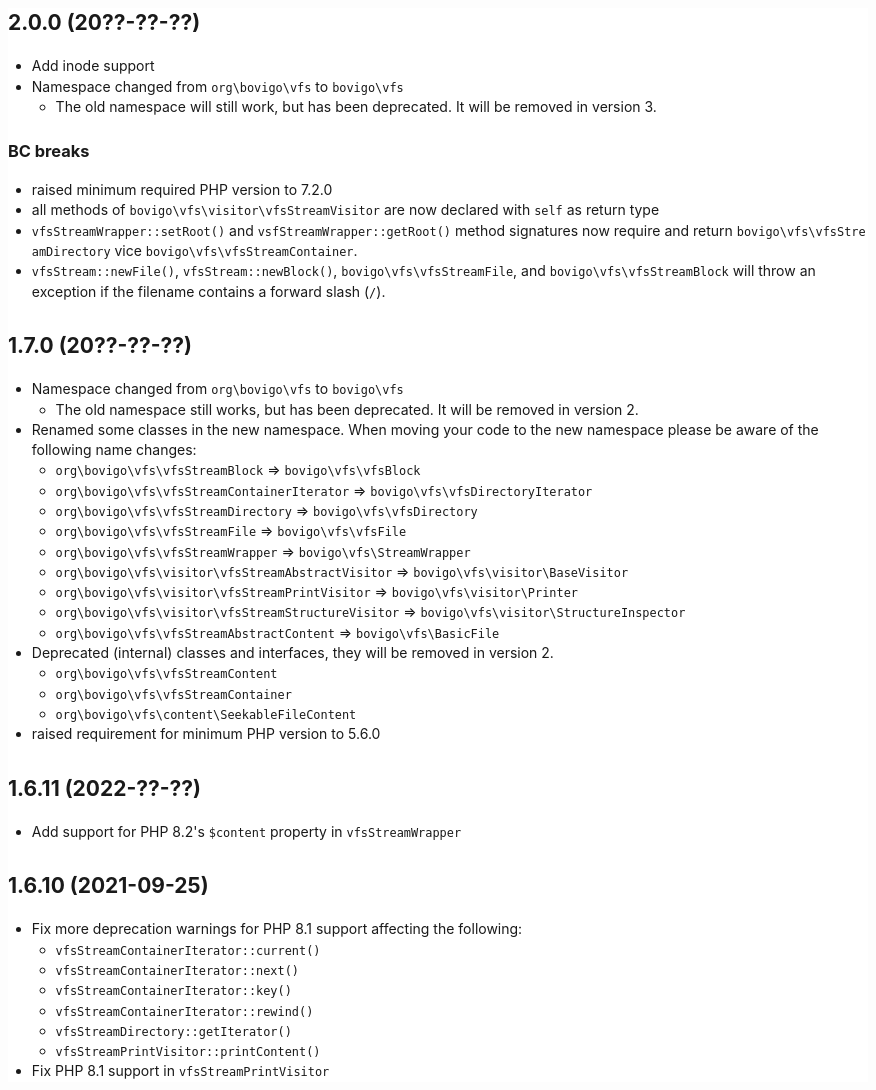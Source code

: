 2.0.0 (20??-??-??)
------------------

  * Add inode support
  * Namespace changed from `org\bovigo\vfs` to `bovigo\vfs`
    - The old namespace will still work, but has been deprecated. It will be removed in version 3.

### BC breaks

  * raised minimum required PHP version to 7.2.0
  * all methods of `bovigo\vfs\visitor\vfsStreamVisitor` are now declared with `self` as return type
  * `vfsStreamWrapper::setRoot()` and `vsfStreamWrapper::getRoot()` method signatures now require and return `bovigo\vfs\vfsStreamDirectory` vice `bovigo\vfs\vfsStreamContainer`.
  * `vfsStream::newFile()`, `vfsStream::newBlock()`, `bovigo\vfs\vfsStreamFile`, and `bovigo\vfs\vfsStreamBlock` will throw an exception if the filename contains a forward slash (`/`).
  
1.7.0 (20??-??-??)
------------------

  * Namespace changed from `org\bovigo\vfs` to `bovigo\vfs`
    - The old namespace still works, but has been deprecated. It will be removed in version 2.
  * Renamed some classes in the new namespace. When moving your code to the new namespace please be aware of the following name changes:
    - `org\bovigo\vfs\vfsStreamBlock` => `bovigo\vfs\vfsBlock`
    - `org\bovigo\vfs\vfsStreamContainerIterator` => `bovigo\vfs\vfsDirectoryIterator`
    - `org\bovigo\vfs\vfsStreamDirectory` => `bovigo\vfs\vfsDirectory`
    - `org\bovigo\vfs\vfsStreamFile` => `bovigo\vfs\vfsFile`
    - `org\bovigo\vfs\vfsStreamWrapper` => `bovigo\vfs\StreamWrapper`
    - `org\bovigo\vfs\visitor\vfsStreamAbstractVisitor` => `bovigo\vfs\visitor\BaseVisitor`
    - `org\bovigo\vfs\visitor\vfsStreamPrintVisitor` => `bovigo\vfs\visitor\Printer`
    - `org\bovigo\vfs\visitor\vfsStreamStructureVisitor` => `bovigo\vfs\visitor\StructureInspector`
    - `org\bovigo\vfs\vfsStreamAbstractContent` => `bovigo\vfs\BasicFile`
  * Deprecated (internal) classes and interfaces, they will be removed in version 2.
    - `org\bovigo\vfs\vfsStreamContent`
    - `org\bovigo\vfs\vfsStreamContainer`
    - `org\bovigo\vfs\content\SeekableFileContent`
  * raised requirement for minimum PHP version to 5.6.0

1.6.11 (2022-??-??)
-------------------

  * Add support for PHP 8.2's `$content` property in `vfsStreamWrapper`

1.6.10 (2021-09-25)
-------------------

  * Fix more deprecation warnings for PHP 8.1 support affecting the following:
    - `vfsStreamContainerIterator::current()`
    - `vfsStreamContainerIterator::next()`
    - `vfsStreamContainerIterator::key()`
    - `vfsStreamContainerIterator::rewind()`
    - `vfsStreamDirectory::getIterator()`
    - `vfsStreamPrintVisitor::printContent()`
  * Fix PHP 8.1 support in `vfsStreamPrintVisitor`

